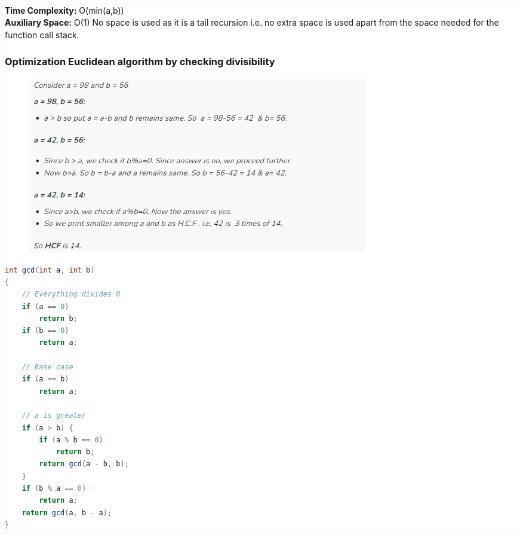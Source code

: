 **Time Complexity:** O(min(a,b))\
**Auxiliary Space:** O(1) No space is used as it is a tail recursion i.e. no extra space is used apart from the space needed for the function call stack.

### **Optimization** Euclidean algorithm **by checking divisibility**

<figure><img src="../../.gitbook/assets/image (155).png" alt="" width="563"><figcaption></figcaption></figure>

```java
int gcd(int a, int b)
{
    // Everything divides 0
    if (a == 0)
        return b;
    if (b == 0)
        return a;
 
    // Base case
    if (a == b)
        return a;
 
    // a is greater
    if (a > b) {
        if (a % b == 0)
            return b;
        return gcd(a - b, b);
    }
    if (b % a == 0)
        return a;
    return gcd(a, b - a);
}
```
